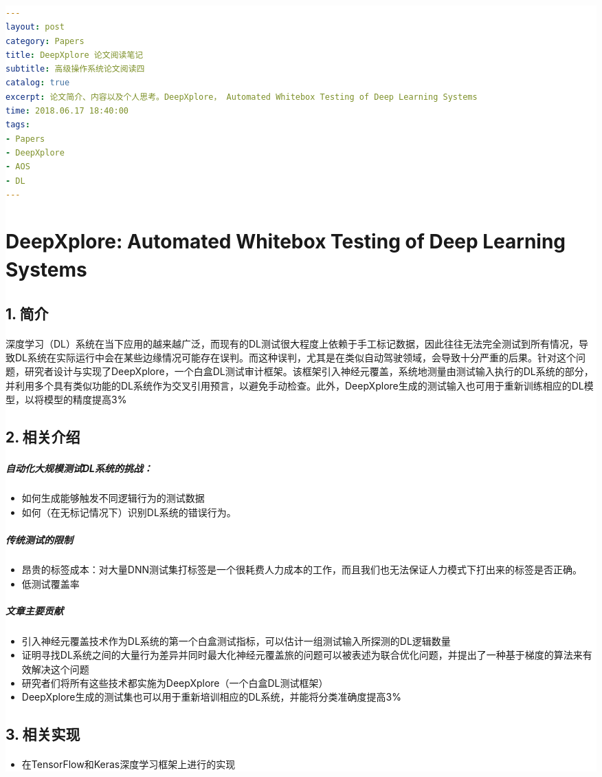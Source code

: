 ```yaml
---
layout: post
category: Papers
title: DeepXplore 论文阅读笔记
subtitle: 高级操作系统论文阅读四
catalog: true
excerpt: 论文简介、内容以及个人思考。DeepXplore， Automated Whitebox Testing of Deep Learning Systems
time: 2018.06.17 18:40:00
tags:
- Papers
- DeepXplore
- AOS
- DL
---
```




# DeepXplore: Automated Whitebox Testing of Deep Learning Systems

## 1. 简介

深度学习（DL）系统在当下应用的越来越广泛，而现有的DL测试很大程度上依赖于手工标记数据，因此往往无法完全测试到所有情况，导致DL系统在实际运行中会在某些边缘情况可能存在误判。而这种误判，尤其是在类似自动驾驶领域，会导致十分严重的后果。针对这个问题，研究者设计与实现了DeepXplore，一个白盒DL测试审计框架。该框架引入神经元覆盖，系统地测量由测试输入执行的DL系统的部分，并利用多个具有类似功能的DL系统作为交叉引用预言，以避免手动检查。此外，DeepXplore生成的测试输入也可用于重新训练相应的DL模型，以将模型的精度提高3%

## 2. 相关介绍

##### 自动化大规模测试DL系统的挑战：

- 如何生成能够触发不同逻辑行为的测试数据
- 如何（在无标记情况下）识别DL系统的错误行为。

##### 传统测试的限制

- 昂贵的标签成本：对大量DNN测试集打标签是一个很耗费人力成本的工作，而且我们也无法保证人力模式下打出来的标签是否正确。
- 低测试覆盖率

##### 文章主要贡献

- 引入神经元覆盖技术作为DL系统的第一个白盒测试指标，可以估计一组测试输入所探测的DL逻辑数量
- 证明寻找DL系统之间的大量行为差异并同时最大化神经元覆盖旅的问题可以被表述为联合优化问题，并提出了一种基于梯度的算法来有效解决这个问题
- 研究者们将所有这些技术都实施为DeepXplore（一个白盒DL测试框架）
- DeepXplore生成的测试集也可以用于重新培训相应的DL系统，并能将分类准确度提高3%



## 3. 相关实现

- 在TensorFlow和Keras深度学习框架上进行的实现
